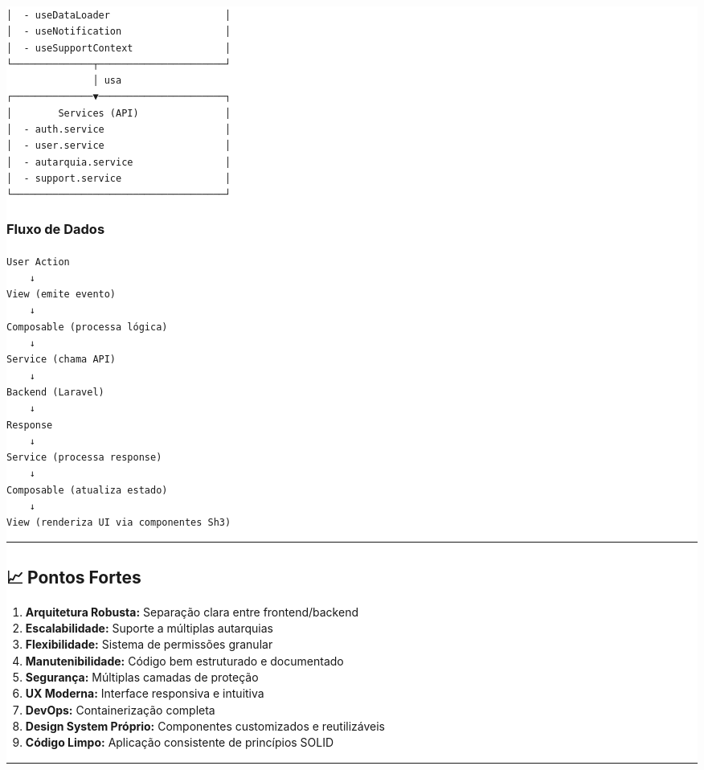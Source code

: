 ```
│  - useDataLoader                    │
│  - useNotification                  │
│  - useSupportContext                │
└──────────────┬──────────────────────┘
               │ usa
┌──────────────▼──────────────────────┐
│        Services (API)               │
│  - auth.service                     │
│  - user.service                     │
│  - autarquia.service                │
│  - support.service                  │
└─────────────────────────────────────┘
```

### Fluxo de Dados

```
User Action
    ↓
View (emite evento)
    ↓
Composable (processa lógica)
    ↓
Service (chama API)
    ↓
Backend (Laravel)
    ↓
Response
    ↓
Service (processa response)
    ↓
Composable (atualiza estado)
    ↓
View (renderiza UI via componentes Sh3)
```

---

## 📈 Pontos Fortes

1. **Arquitetura Robusta:** Separação clara entre frontend/backend
2. **Escalabilidade:** Suporte a múltiplas autarquias
3. **Flexibilidade:** Sistema de permissões granular
4. **Manutenibilidade:** Código bem estruturado e documentado
5. **Segurança:** Múltiplas camadas de proteção
6. **UX Moderna:** Interface responsiva e intuitiva
7. **DevOps:** Containerização completa
8. **Design System Próprio:** Componentes customizados e reutilizáveis
9. **Código Limpo:** Aplicação consistente de princípios SOLID

---
